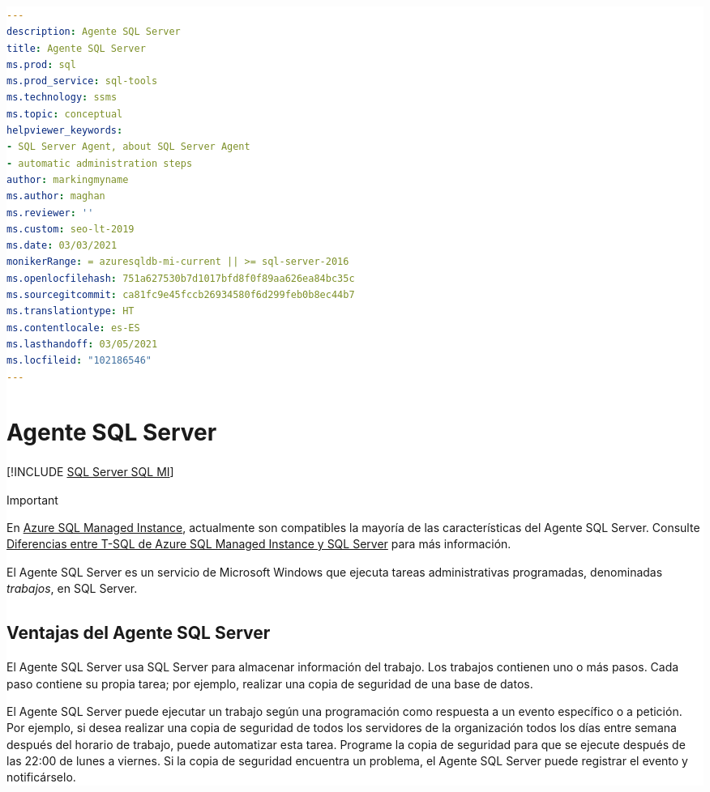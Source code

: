 ```yaml
---
description: Agente SQL Server
title: Agente SQL Server
ms.prod: sql
ms.prod_service: sql-tools
ms.technology: ssms
ms.topic: conceptual
helpviewer_keywords:
- SQL Server Agent, about SQL Server Agent
- automatic administration steps
author: markingmyname
ms.author: maghan
ms.reviewer: ''
ms.custom: seo-lt-2019
ms.date: 03/03/2021
monikerRange: = azuresqldb-mi-current || >= sql-server-2016
ms.openlocfilehash: 751a627530b7d1017bfd8f0f89aa626ea84bc35c
ms.sourcegitcommit: ca81fc9e45fccb26934580f6d299feb0b8ec44b7
ms.translationtype: HT
ms.contentlocale: es-ES
ms.lasthandoff: 03/05/2021
ms.locfileid: "102186546"
---
```

# <a name="sql-server-agent"></a>Agente SQL Server

[!INCLUDE [SQL Server SQL MI](../../includes/applies-to-version/sql-asdbmi.md)]

> [!IMPORTANT]
> En [Azure SQL Managed Instance](/azure/sql-database/sql-database-managed-instance), actualmente son compatibles la mayoría de las características del Agente SQL Server. Consulte [Diferencias entre T-SQL de Azure SQL Managed Instance y SQL Server](/azure/sql-database/sql-database-managed-instance-transact-sql-information#sql-server-agent) para más información.

El Agente SQL Server es un servicio de Microsoft Windows que ejecuta tareas administrativas programadas, denominadas *trabajos*, en SQL Server.

## <a name="benefits-of-sql-server-agent"></a><a name="Benefits"></a>Ventajas del Agente SQL Server

El Agente SQL Server usa SQL Server para almacenar información del trabajo. Los trabajos contienen uno o más pasos. Cada paso contiene su propia tarea; por ejemplo, realizar una copia de seguridad de una base de datos.

El Agente SQL Server puede ejecutar un trabajo según una programación como respuesta a un evento específico o a petición. Por ejemplo, si desea realizar una copia de seguridad de todos los servidores de la organización todos los días entre semana después del horario de trabajo, puede automatizar esta tarea. Programe la copia de seguridad para que se ejecute después de las 22:00 de lunes a viernes. Si la copia de seguridad encuentra un problema, el Agente SQL Server puede registrar el evento y notificárselo.
